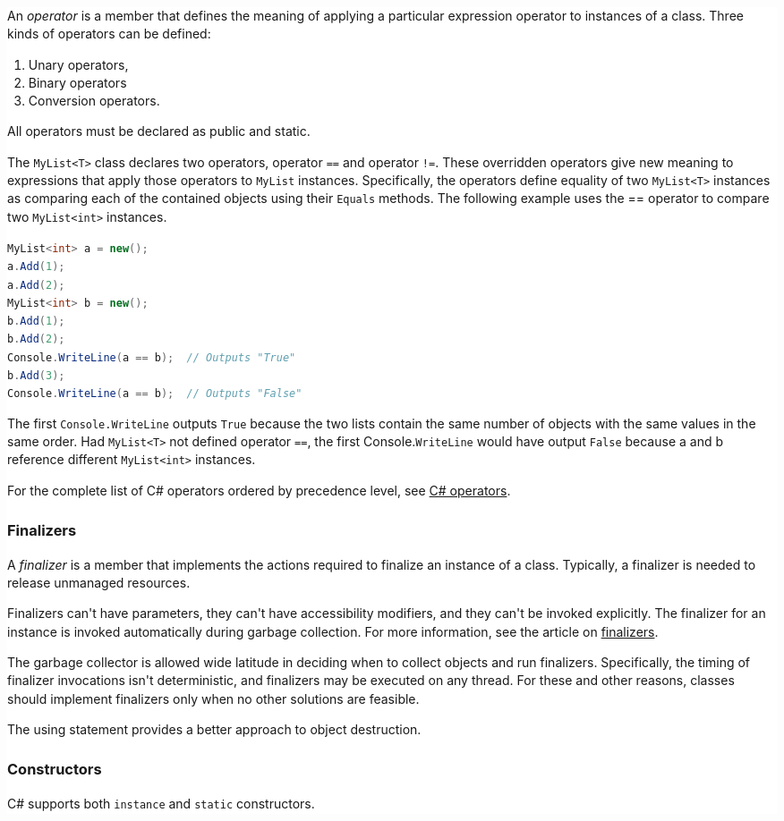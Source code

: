 An _operator_ is a member that defines the meaning of applying a particular expression operator to instances of a class.
Three kinds of operators can be defined:

1. Unary operators,
2. Binary operators
3. Conversion operators.

All operators must be declared as public and static.

The `MyList<T>` class declares two operators, operator `==` and operator `!=`. These overridden operators give new meaning to expressions that apply those operators to `MyList` instances. Specifically, the operators define equality of two `MyList<T>` instances as comparing each of the contained objects using their `Equals` methods. The following example uses the == operator to compare two `MyList<int>` instances.

```csharp
MyList<int> a = new();
a.Add(1);
a.Add(2);
MyList<int> b = new();
b.Add(1);
b.Add(2);
Console.WriteLine(a == b);  // Outputs "True"
b.Add(3);
Console.WriteLine(a == b);  // Outputs "False"
```

The first `Console.WriteLine` outputs `True` because the two lists contain the same number of objects with the same values in the same order. Had `MyList<T>` not defined operator `==`, the first Console.`WriteLine` would have output `False` because a and b reference different `MyList<int>` instances.

For the complete list of C# operators ordered by precedence level, see [C# operators](https://learn.microsoft.com/en-us/09_dotnet/csharp/language-reference/operators/).

### Finalizers

A _finalizer_ is a member that implements the actions required to finalize an instance of a class. Typically, a finalizer is needed to release unmanaged resources.

Finalizers can't have parameters, they can't have accessibility modifiers, and they can't be invoked explicitly. The finalizer for an instance is invoked automatically during garbage collection. For more information, see the article on [finalizers](https://learn.microsoft.com/en-us/09_dotnet/csharp/programming-guide/classes-and-structs/finalizers).

The garbage collector is allowed wide latitude in deciding when to collect objects and run finalizers. Specifically, the timing of finalizer invocations isn't deterministic, and finalizers may be executed on any thread. For these and other reasons, classes should implement finalizers only when no other solutions are feasible.

The using statement provides a better approach to object destruction.

### Constructors

C# supports both `instance` and `static` constructors.
